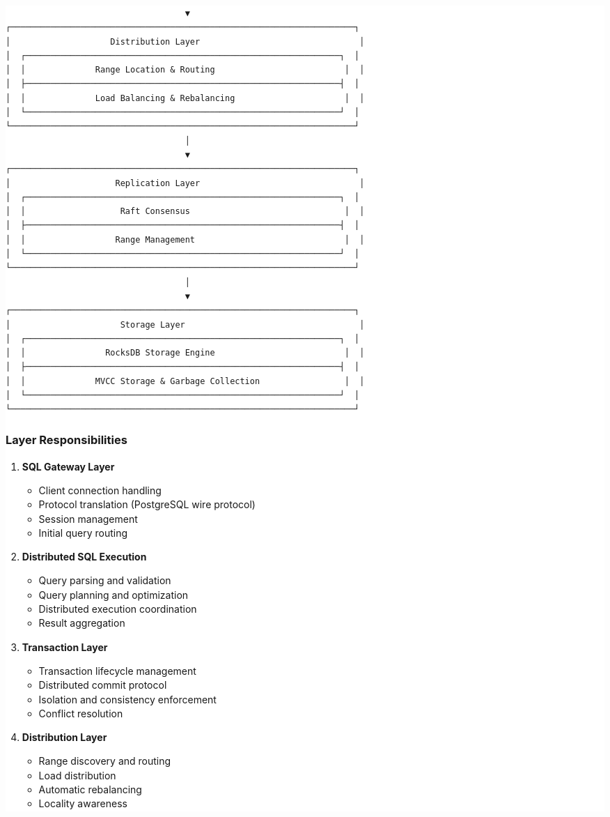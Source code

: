 ```
                                    ▼
┌─────────────────────────────────────────────────────────────────────┐
│                    Distribution Layer                                │
│  ┌───────────────────────────────────────────────────────────────┐  │
│  │              Range Location & Routing                          │  │
│  ├───────────────────────────────────────────────────────────────┤  │
│  │              Load Balancing & Rebalancing                      │  │
│  └───────────────────────────────────────────────────────────────┘  │
└─────────────────────────────────────────────────────────────────────┘
                                    │
                                    ▼
┌─────────────────────────────────────────────────────────────────────┐
│                     Replication Layer                                │
│  ┌───────────────────────────────────────────────────────────────┐  │
│  │                   Raft Consensus                               │  │
│  ├───────────────────────────────────────────────────────────────┤  │
│  │                  Range Management                              │  │
│  └───────────────────────────────────────────────────────────────┘  │
└─────────────────────────────────────────────────────────────────────┘
                                    │
                                    ▼
┌─────────────────────────────────────────────────────────────────────┐
│                      Storage Layer                                   │
│  ┌───────────────────────────────────────────────────────────────┐  │
│  │                RocksDB Storage Engine                          │  │
│  ├───────────────────────────────────────────────────────────────┤  │
│  │              MVCC Storage & Garbage Collection                 │  │
│  └───────────────────────────────────────────────────────────────┘  │
└─────────────────────────────────────────────────────────────────────┘
```

### Layer Responsibilities

1. **SQL Gateway Layer**
   - Client connection handling
   - Protocol translation (PostgreSQL wire protocol)
   - Session management
   - Initial query routing

2. **Distributed SQL Execution**
   - Query parsing and validation
   - Query planning and optimization
   - Distributed execution coordination
   - Result aggregation

3. **Transaction Layer**
   - Transaction lifecycle management
   - Distributed commit protocol
   - Isolation and consistency enforcement
   - Conflict resolution

4. **Distribution Layer**
   - Range discovery and routing
   - Load distribution
   - Automatic rebalancing
   - Locality awareness
